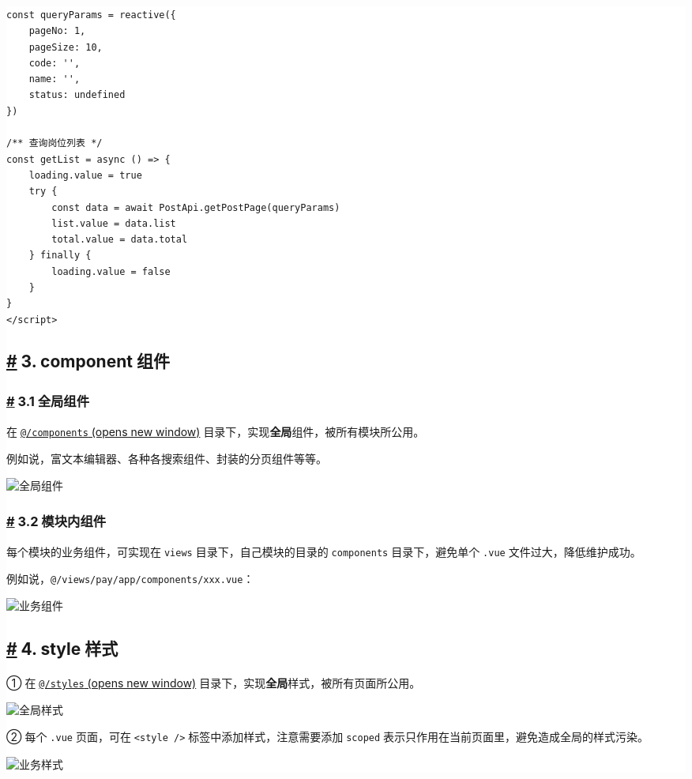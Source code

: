 ```
const queryParams = reactive({
    pageNo: 1,
    pageSize: 10,
    code: '',
    name: '',
    status: undefined
})

/** 查询岗位列表 */
const getList = async () => {
    loading.value = true
    try {
        const data = await PostApi.getPostPage(queryParams)
        list.value = data.list
        total.value = data.total
    } finally {
        loading.value = false
    }
}
</script>

```
## [#](#_3-component-组件) 3. component 组件

 ### [#](#_3-1-全局组件) 3.1 全局组件

 在 [`@/components`  (opens new window)](https://github.com/yudaocode/yudao-ui-admin-vue3/blob/master/src/components/) 目录下，实现**全局**组件，被所有模块所公用。

 例如说，富文本编辑器、各种各搜索组件、封装的分页组件等等。

 ![全局组件](https://doc.iocoder.cn/img/Vue3/%E5%BC%80%E5%8F%91%E8%A7%84%E8%8C%83/04.png)

 ### [#](#_3-2-模块内组件) 3.2 模块内组件

 每个模块的业务组件，可实现在 `views` 目录下，自己模块的目录的 `components` 目录下，避免单个 `.vue` 文件过大，降低维护成功。

 例如说，`@/views/pay/app/components/xxx.vue`：

 ![业务组件](https://doc.iocoder.cn/img/Vue3/%E5%BC%80%E5%8F%91%E8%A7%84%E8%8C%83/05.png)

 ## [#](#_4-style-样式) 4. style 样式

 ① 在 [`@/styles`  (opens new window)](https://github.com/yudaocode/yudao-ui-admin-vue3/tree/master/src/styles) 目录下，实现**全局**样式，被所有页面所公用。

 ![全局样式](https://doc.iocoder.cn/img/Vue3/%E5%BC%80%E5%8F%91%E8%A7%84%E8%8C%83/06.png)

 ② 每个 `.vue` 页面，可在 `<style />` 标签中添加样式，注意需要添加 `scoped` 表示只作用在当前页面里，避免造成全局的样式污染。

 ![业务样式](https://doc.iocoder.cn/img/Vue3/%E5%BC%80%E5%8F%91%E8%A7%84%E8%8C%83/07.png)

